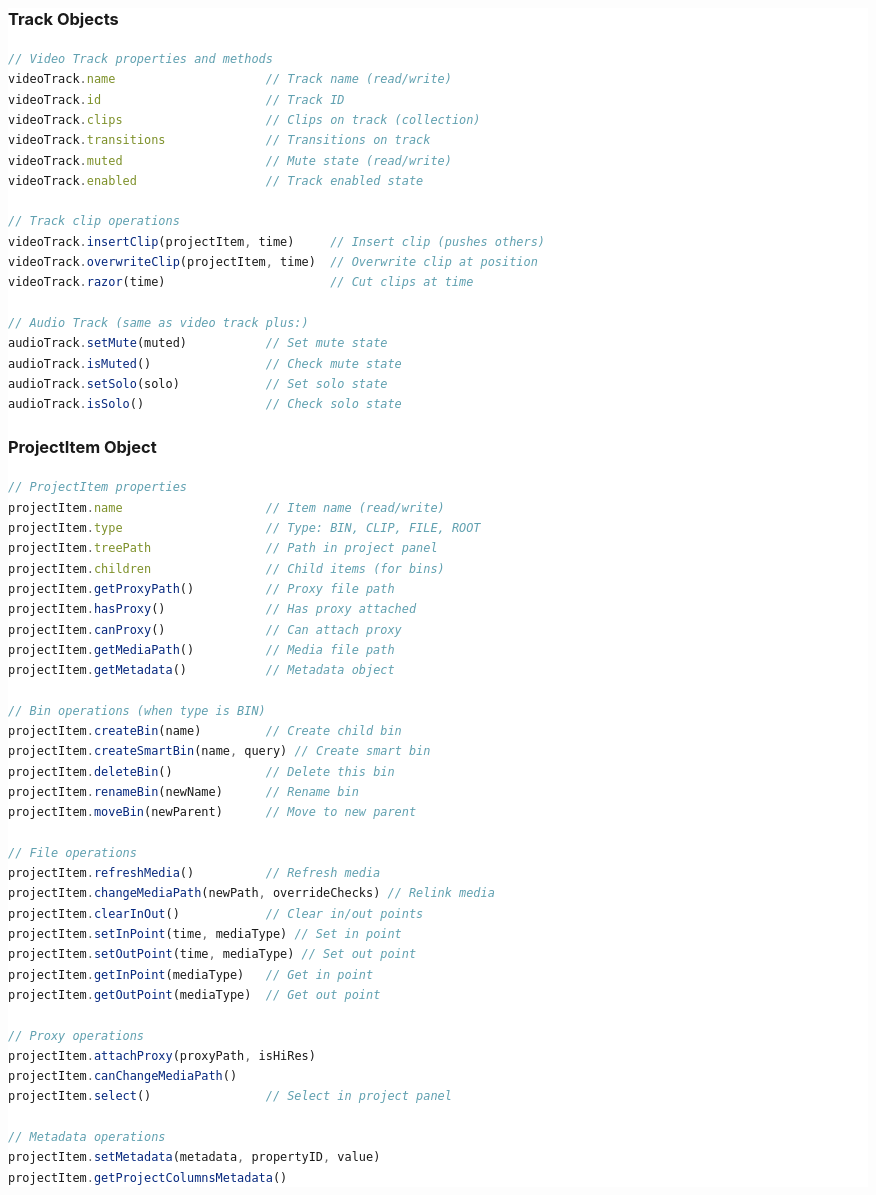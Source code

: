 ### Track Objects
```javascript
// Video Track properties and methods
videoTrack.name                     // Track name (read/write)
videoTrack.id                       // Track ID
videoTrack.clips                    // Clips on track (collection)
videoTrack.transitions              // Transitions on track
videoTrack.muted                    // Mute state (read/write)
videoTrack.enabled                  // Track enabled state

// Track clip operations
videoTrack.insertClip(projectItem, time)     // Insert clip (pushes others)
videoTrack.overwriteClip(projectItem, time)  // Overwrite clip at position
videoTrack.razor(time)                       // Cut clips at time

// Audio Track (same as video track plus:)
audioTrack.setMute(muted)           // Set mute state
audioTrack.isMuted()                // Check mute state
audioTrack.setSolo(solo)            // Set solo state
audioTrack.isSolo()                 // Check solo state
```

### ProjectItem Object
```javascript
// ProjectItem properties
projectItem.name                    // Item name (read/write)
projectItem.type                    // Type: BIN, CLIP, FILE, ROOT
projectItem.treePath                // Path in project panel
projectItem.children                // Child items (for bins)
projectItem.getProxyPath()          // Proxy file path
projectItem.hasProxy()              // Has proxy attached
projectItem.canProxy()              // Can attach proxy
projectItem.getMediaPath()          // Media file path
projectItem.getMetadata()           // Metadata object

// Bin operations (when type is BIN)
projectItem.createBin(name)         // Create child bin
projectItem.createSmartBin(name, query) // Create smart bin
projectItem.deleteBin()             // Delete this bin
projectItem.renameBin(newName)      // Rename bin
projectItem.moveBin(newParent)      // Move to new parent

// File operations
projectItem.refreshMedia()          // Refresh media
projectItem.changeMediaPath(newPath, overrideChecks) // Relink media
projectItem.clearInOut()            // Clear in/out points
projectItem.setInPoint(time, mediaType) // Set in point
projectItem.setOutPoint(time, mediaType) // Set out point
projectItem.getInPoint(mediaType)   // Get in point
projectItem.getOutPoint(mediaType)  // Get out point

// Proxy operations
projectItem.attachProxy(proxyPath, isHiRes)
projectItem.canChangeMediaPath()
projectItem.select()                // Select in project panel

// Metadata operations
projectItem.setMetadata(metadata, propertyID, value)
projectItem.getProjectColumnsMetadata()
```

